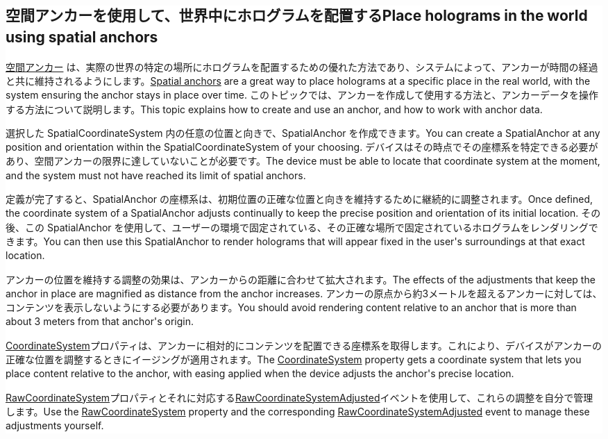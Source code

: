 ## <a name="place-holograms-in-the-world-using-spatial-anchors"></a><span data-ttu-id="4c16f-165">空間アンカーを使用して、世界中にホログラムを配置する</span><span class="sxs-lookup"><span data-stu-id="4c16f-165">Place holograms in the world using spatial anchors</span></span>

<span data-ttu-id="4c16f-166">[空間アンカー](../../design/coordinate-systems.md#spatial-anchors) は、実際の世界の特定の場所にホログラムを配置するための優れた方法であり、システムによって、アンカーが時間の経過と共に維持されるようにします。</span><span class="sxs-lookup"><span data-stu-id="4c16f-166">[Spatial anchors](../../design/coordinate-systems.md#spatial-anchors) are a great way to place holograms at a specific place in the real world, with the system ensuring the anchor stays in place over time.</span></span> <span data-ttu-id="4c16f-167">このトピックでは、アンカーを作成して使用する方法と、アンカーデータを操作する方法について説明します。</span><span class="sxs-lookup"><span data-stu-id="4c16f-167">This topic explains how to create and use an anchor, and how to work with anchor data.</span></span>

<span data-ttu-id="4c16f-168">選択した SpatialCoordinateSystem 内の任意の位置と向きで、SpatialAnchor を作成できます。</span><span class="sxs-lookup"><span data-stu-id="4c16f-168">You can create a SpatialAnchor at any position and orientation within the SpatialCoordinateSystem of your choosing.</span></span> <span data-ttu-id="4c16f-169">デバイスはその時点でその座標系を特定できる必要があり、空間アンカーの限界に達していないことが必要です。</span><span class="sxs-lookup"><span data-stu-id="4c16f-169">The device must be able to locate that coordinate system at the moment, and the system must not have reached its limit of spatial anchors.</span></span>

<span data-ttu-id="4c16f-170">定義が完了すると、SpatialAnchor の座標系は、初期位置の正確な位置と向きを維持するために継続的に調整されます。</span><span class="sxs-lookup"><span data-stu-id="4c16f-170">Once defined, the coordinate system of a SpatialAnchor adjusts continually to keep the precise position and orientation of its initial location.</span></span> <span data-ttu-id="4c16f-171">その後、この SpatialAnchor を使用して、ユーザーの環境で固定されている、その正確な場所で固定されているホログラムをレンダリングできます。</span><span class="sxs-lookup"><span data-stu-id="4c16f-171">You can then use this SpatialAnchor to render holograms that will appear fixed in the user's surroundings at that exact location.</span></span>

<span data-ttu-id="4c16f-172">アンカーの位置を維持する調整の効果は、アンカーからの距離に合わせて拡大されます。</span><span class="sxs-lookup"><span data-stu-id="4c16f-172">The effects of the adjustments that keep the anchor in place are magnified as distance from the anchor increases.</span></span> <span data-ttu-id="4c16f-173">アンカーの原点から約3メートルを超えるアンカーに対しては、コンテンツを表示しないようにする必要があります。</span><span class="sxs-lookup"><span data-stu-id="4c16f-173">You should avoid rendering content relative to an anchor that is more than about 3 meters from that anchor's origin.</span></span>

<span data-ttu-id="4c16f-174">[CoordinateSystem](https://msdn.microsoft.com/library/windows/apps/windows.perception.spatial.spatialanchor.coordinatesystem.aspx)プロパティは、アンカーに相対的にコンテンツを配置できる座標系を取得します。これにより、デバイスがアンカーの正確な位置を調整するときにイージングが適用されます。</span><span class="sxs-lookup"><span data-stu-id="4c16f-174">The [CoordinateSystem](https://msdn.microsoft.com/library/windows/apps/windows.perception.spatial.spatialanchor.coordinatesystem.aspx) property gets a coordinate system that lets you place content relative to the anchor, with easing applied when the device adjusts the anchor's precise location.</span></span>

<span data-ttu-id="4c16f-175">[RawCoordinateSystem](https://msdn.microsoft.com/library/windows/apps/windows.perception.spatial.spatialanchor.rawcoordinatesystem.aspx)プロパティとそれに対応する[RawCoordinateSystemAdjusted](https://msdn.microsoft.com/library/windows/apps/windows.perception.spatial.spatialanchor.rawcoordinatesystemadjusted.aspx)イベントを使用して、これらの調整を自分で管理します。</span><span class="sxs-lookup"><span data-stu-id="4c16f-175">Use the [RawCoordinateSystem](https://msdn.microsoft.com/library/windows/apps/windows.perception.spatial.spatialanchor.rawcoordinatesystem.aspx) property and the corresponding [RawCoordinateSystemAdjusted](https://msdn.microsoft.com/library/windows/apps/windows.perception.spatial.spatialanchor.rawcoordinatesystemadjusted.aspx) event to manage these adjustments yourself.</span></span>
